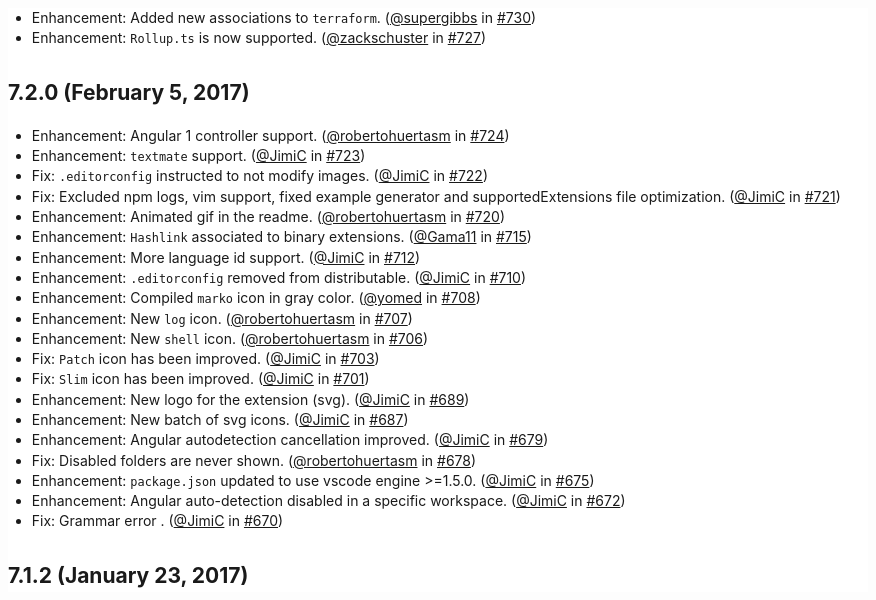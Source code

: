 - Enhancement: Added new associations to `terraform`. ([@supergibbs](https://github.com/supergibbs) in [#730](https://github.com/vscode-icons/vscode-icons/pull/730))
- Enhancement: `Rollup.ts` is now supported. ([@zackschuster](https://github.com/zackschuster) in [#727](https://github.com/vscode-icons/vscode-icons/pull/727))

## 7.2.0 (February 5, 2017)

- Enhancement: Angular 1 controller support. ([@robertohuertasm](https://github.com/robertohuertasm) in [#724](https://github.com/vscode-icons/vscode-icons/pull/724))
- Enhancement: `textmate` support. ([@JimiC](https://github.com/JimiC) in [#723](https://github.com/vscode-icons/vscode-icons/pull/723))
- Fix: `.editorconfig` instructed to not modify images. ([@JimiC](https://github.com/JimiC) in [#722](https://github.com/vscode-icons/vscode-icons/pull/722))
- Fix: Excluded npm logs, vim support, fixed example generator and supportedExtensions file optimization. ([@JimiC](https://github.com/JimiC) in [#721](https://github.com/vscode-icons/vscode-icons/pull/721))
- Enhancement: Animated gif in the readme. ([@robertohuertasm](https://github.com/robertohuertasm) in [#720](https://github.com/vscode-icons/vscode-icons/pull/720))
- Enhancement: `Hashlink` associated to binary extensions. ([@Gama11](https://github.com/Gama11) in [#715](https://github.com/vscode-icons/vscode-icons/pull/715))
- Enhancement: More language id support. ([@JimiC](https://github.com/JimiC) in [#712](https://github.com/vscode-icons/vscode-icons/pull/712))
- Enhancement: `.editorconfig` removed from distributable. ([@JimiC](https://github.com/JimiC) in [#710](https://github.com/vscode-icons/vscode-icons/pull/710))
- Enhancement: Compiled `marko` icon in gray color. ([@yomed](https://github.com/yomed) in [#708](https://github.com/vscode-icons/vscode-icons/pull/708))
- Enhancement: New `log` icon. ([@robertohuertasm](https://github.com/robertohuertasm) in [#707](https://github.com/vscode-icons/vscode-icons/pull/707))
- Enhancement: New `shell` icon. ([@robertohuertasm](https://github.com/robertohuertasm) in [#706](https://github.com/vscode-icons/vscode-icons/pull/706))
- Fix: `Patch` icon has been improved. ([@JimiC](https://github.com/JimiC) in [#703](https://github.com/vscode-icons/vscode-icons/pull/703))
- Fix: `Slim` icon has been improved. ([@JimiC](https://github.com/JimiC) in [#701](https://github.com/vscode-icons/vscode-icons/pull/701))
- Enhancement: New logo for the extension (svg). ([@JimiC](https://github.com/JimiC) in [#689](https://github.com/vscode-icons/vscode-icons/pull/689))
- Enhancement: New batch of svg icons. ([@JimiC](https://github.com/JimiC) in [#687](https://github.com/vscode-icons/vscode-icons/pull/687))
- Enhancement: Angular autodetection cancellation improved.  ([@JimiC](https://github.com/JimiC) in [#679](https://github.com/vscode-icons/vscode-icons/pull/679))
- Fix: Disabled folders are never shown.  ([@robertohuertasm](https://github.com/robertohuertasm) in [#678](https://github.com/vscode-icons/vscode-icons/pull/678))
- Enhancement: `package.json` updated to use vscode engine >=1.5.0.  ([@JimiC](https://github.com/JimiC) in [#675](https://github.com/vscode-icons/vscode-icons/pull/675))
- Enhancement: Angular auto-detection disabled in a specific workspace.  ([@JimiC](https://github.com/JimiC) in [#672](https://github.com/vscode-icons/vscode-icons/pull/672))
- Fix: Grammar error . ([@JimiC](https://github.com/JimiC) in [#670](https://github.com/vscode-icons/vscode-icons/pull/670))

## 7.1.2 (January 23, 2017)
